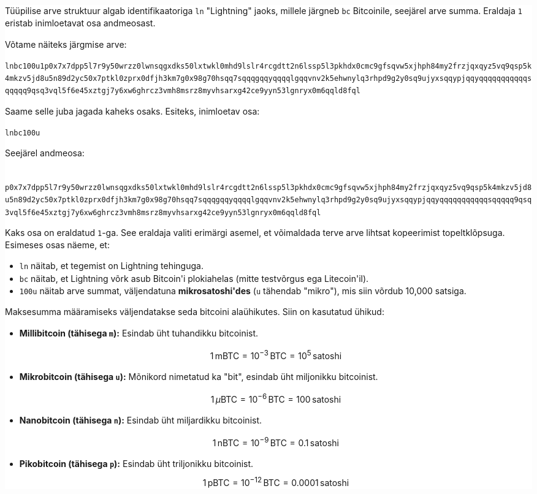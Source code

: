 Tüüpilise arve struktuur algab identifikaatoriga `ln` "Lightning" jaoks, millele järgneb `bc` Bitcoinile, seejärel arve summa. Eraldaja `1` eristab inimloetavat osa andmeosast.

Võtame näiteks järgmise arve:

```invoice
lnbc100u1p0x7x7dpp5l7r9y50wrzz0lwnsqgxdks50lxtwkl0mhd9lslr4rcgdtt2n6lssp5l3pkhdx0cmc9gfsqvw5xjhph84my2frzjqxqyz5vq9qsp5k4mkzv5jd8u5n89d2yc50x7ptkl0zprx0dfjh3km7g0x98g70hsqq7sqqqgqqyqqqqlgqqvnv2k5ehwnylq3rhpd9g2y0sq9ujyxsqqypjqqyqqqqqqqqqqqsqqqqq9qsq3vql5f6e45xztgj7y6xw6ghrcz3vmh8msrz8myvhsarxg42ce9yyn53lgnryx0m6qqld8fql
```

Saame selle juba jagada kaheks osaks. Esiteks, inimloetav osa:

```invoice
lnbc100u
```

Seejärel andmeosa:

```invoice

p0x7x7dpp5l7r9y50wrzz0lwnsqgxdks50lxtwkl0mhd9lslr4rcgdtt2n6lssp5l3pkhdx0cmc9gfsqvw5xjhph84my2frzjqxqyz5vq9qsp5k4mkzv5jd8u5n89d2yc50x7ptkl0zprx0dfjh3km7g0x98g70hsqq7sqqqgqqyqqqqlgqqvnv2k5ehwnylq3rhpd9g2y0sq9ujyxsqqypjqqyqqqqqqqqqqqsqqqqq9qsq3vql5f6e45xztgj7y6xw6ghrcz3vmh8msrz8myvhsarxg42ce9yyn53lgnryx0m6qqld8fql
```

Kaks osa on eraldatud `1`-ga. See eraldaja valiti erimärgi asemel, et võimaldada terve arve lihtsat kopeerimist topeltklõpsuga.
Esimeses osas näeme, et:

- `ln` näitab, et tegemist on Lightning tehinguga.
- `bc` näitab, et Lightning võrk asub Bitcoin'i plokiahelas (mitte testvõrgus ega Litecoin'il).
- `100u` näitab arve summat, väljendatuna **mikrosatoshi'des** (`u` tähendab "mikro"), mis siin võrdub 10,000 satsiga.

Maksesumma määramiseks väljendatakse seda bitcoini alaühikutes. Siin on kasutatud ühikud:

- **Millibitcoin (tähisega `m`):** Esindab üht tuhandikku bitcoinist.

  $$
  1 \, \text{mBTC} = 10^{-3} \, \text{BTC} = 10^5 \, \text{satoshi}
  $$

- **Mikrobitcoin (tähisega `u`):** Mõnikord nimetatud ka "bit", esindab üht miljonikku bitcoinist.

  $$
  1 \, \mu\text{BTC} = 10^{-6} \, \text{BTC} = 100 \, \text{satoshi}
  $$

- **Nanobitcoin (tähisega `n`):** Esindab üht miljardikku bitcoinist.

  $$
  1 \, \text{nBTC} = 10^{-9} \, \text{BTC} = 0.1 \, \text{satoshi}
  $$

- **Pikobitcoin (tähisega `p`):** Esindab üht triljonikku bitcoinist.
  $$
  1 \, \text{pBTC} = 10^{-12} \, \text{BTC} = 0.0001 \, \text{satoshi}
  $$
